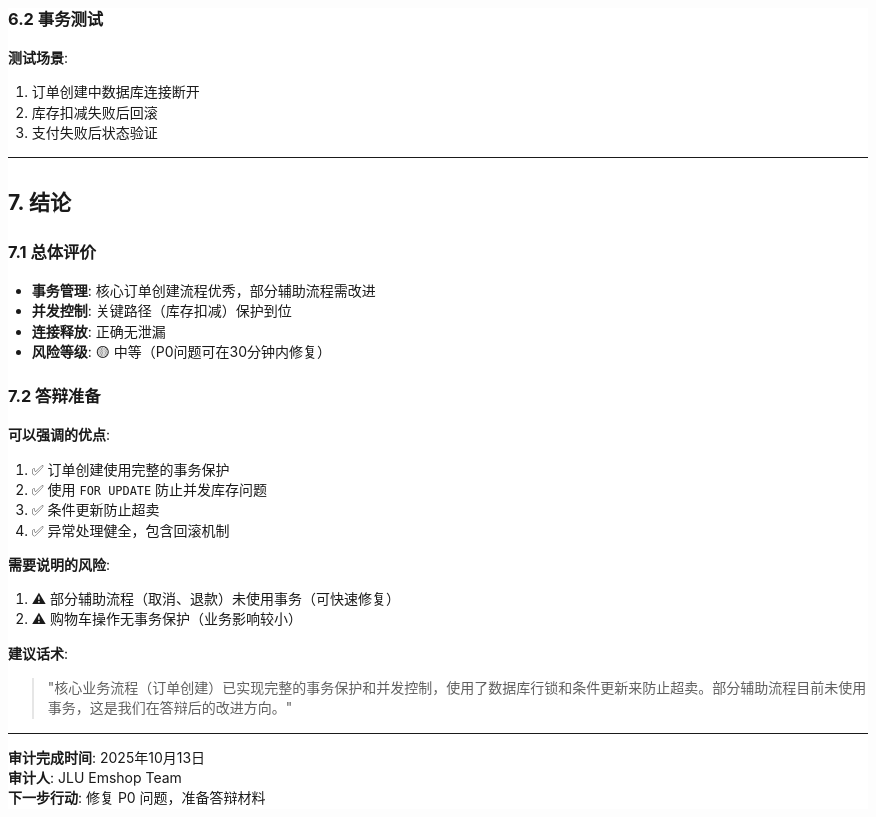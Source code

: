 ### 6.2 事务测试

**测试场景**:
1. 订单创建中数据库连接断开
2. 库存扣减失败后回滚
3. 支付失败后状态验证

---

## 7. 结论

### 7.1 总体评价

- **事务管理**: 核心订单创建流程优秀，部分辅助流程需改进
- **并发控制**: 关键路径（库存扣减）保护到位
- **连接释放**: 正确无泄漏
- **风险等级**: 🟡 中等（P0问题可在30分钟内修复）

### 7.2 答辩准备

**可以强调的优点**:
1. ✅ 订单创建使用完整的事务保护
2. ✅ 使用 `FOR UPDATE` 防止并发库存问题
3. ✅ 条件更新防止超卖
4. ✅ 异常处理健全，包含回滚机制

**需要说明的风险**:
1. ⚠️ 部分辅助流程（取消、退款）未使用事务（可快速修复）
2. ⚠️ 购物车操作无事务保护（业务影响较小）

**建议话术**:
> "核心业务流程（订单创建）已实现完整的事务保护和并发控制，使用了数据库行锁和条件更新来防止超卖。部分辅助流程目前未使用事务，这是我们在答辩后的改进方向。"

---

**审计完成时间**: 2025年10月13日  
**审计人**: JLU Emshop Team  
**下一步行动**: 修复 P0 问题，准备答辩材料
